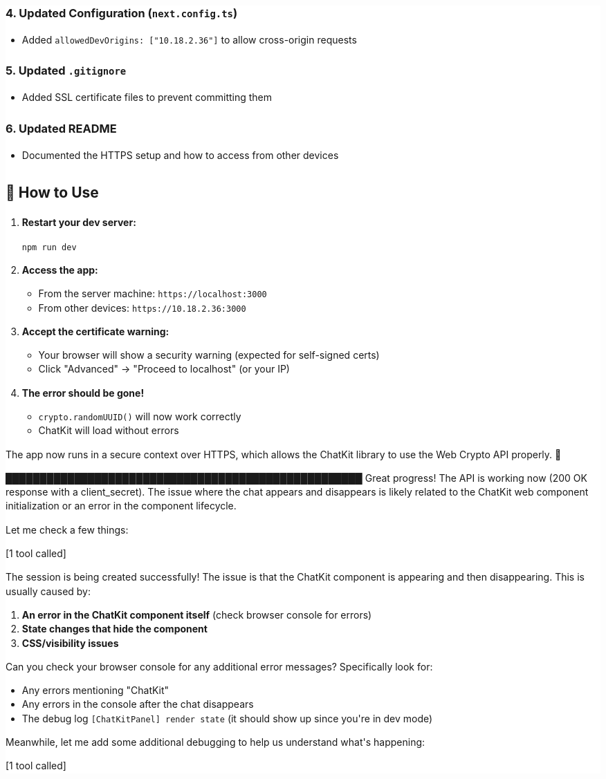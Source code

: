 ### 4. **Updated Configuration** (`next.config.ts`)
   - Added `allowedDevOrigins: ["10.18.2.36"]` to allow cross-origin requests

### 5. **Updated `.gitignore`**
   - Added SSL certificate files to prevent committing them

### 6. **Updated README**
   - Documented the HTTPS setup and how to access from other devices

## 🚀 How to Use

1. **Restart your dev server:**
   ```bash
   npm run dev
   ```

2. **Access the app:**
   - From the server machine: `https://localhost:3000`
   - From other devices: `https://10.18.2.36:3000`

3. **Accept the certificate warning:**
   - Your browser will show a security warning (expected for self-signed certs)
   - Click "Advanced" → "Proceed to localhost" (or your IP)

4. **The error should be gone!**
   - `crypto.randomUUID()` will now work correctly
   - ChatKit will load without errors

The app now runs in a secure context over HTTPS, which allows the ChatKit library to use the Web Crypto API properly. 🎉

████████████████████████████████████████████████████
Great progress! The API is working now (200 OK response with a client_secret). The issue where the chat appears and disappears is likely related to the ChatKit web component initialization or an error in the component lifecycle.

Let me check a few things:

[1 tool called]

The session is being created successfully! The issue is that the ChatKit component is appearing and then disappearing. This is usually caused by:

1. **An error in the ChatKit component itself** (check browser console for errors)
2. **State changes that hide the component**
3. **CSS/visibility issues**

Can you check your browser console for any additional error messages? Specifically look for:
- Any errors mentioning "ChatKit"
- Any errors in the console after the chat disappears
- The debug log `[ChatKitPanel] render state` (it should show up since you're in dev mode)

Meanwhile, let me add some additional debugging to help us understand what's happening:

[1 tool called]
